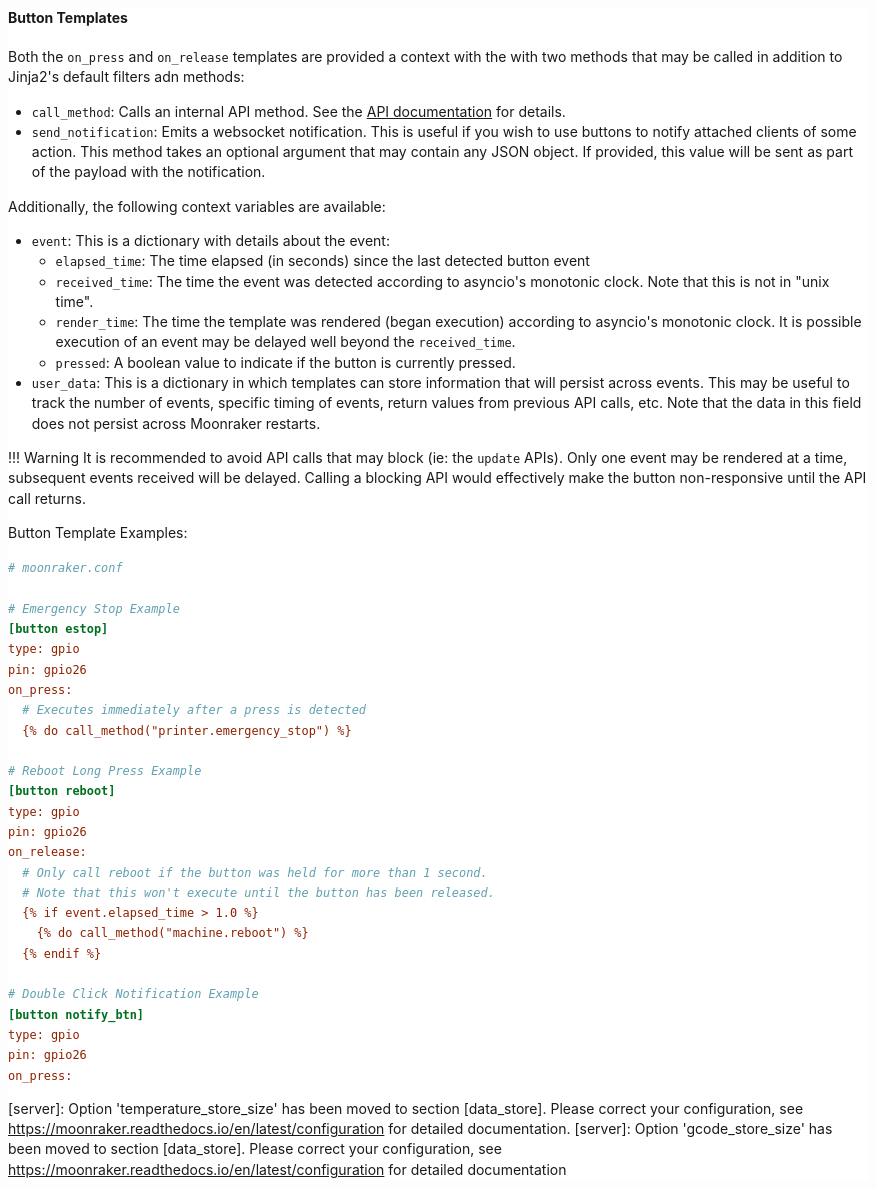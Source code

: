 #### Button Templates

Both the `on_press` and `on_release` templates are provided a context with the
with two methods that may be called in addition to Jinja2's default filters
adn methods:

- `call_method`:  Calls an internal API method.  See the
  [API documentation](web_api.md#jinja2-template-api-calls) for  details.
- `send_notification`:  Emits a websocket notification.  This is useful if you
   wish to use buttons to notify attached clients of some action.  This
   method takes an optional argument that may contain any JSON object.
   If provided, this value will be sent as part of the payload with
   the notification.

Additionally, the following context variables are available:

- `event`:  This is a dictionary with details about the event:
    - `elapsed_time`:  The time elapsed (in seconds) since the last detected
      button event
    - `received_time`: The time the event was detected according to asyncio's
      monotonic clock.  Note that this is not in "unix time".
    - `render_time`: The time the template was rendered (began execution)
      according to asyncio's monotonic clock.  It is possible execution of
      an event may be delayed well beyond the `received_time`.
    - `pressed`: A boolean value to indicate if the button is currently pressed.
- `user_data`:  This is a dictionary in which templates can store information
  that will persist across events.  This may be useful to track the number of
  events, specific timing of events, return values from previous API calls,
  etc.  Note that the data in this field does not persist across Moonraker
  restarts.

!!! Warning
    It is recommended to avoid API calls that may block (ie: the `update` APIs).
    Only one event may be rendered at a time, subsequent events received will be
    delayed. Calling a blocking API would effectively make the button
    non-responsive until the API call returns.

Button Template Examples:

```ini
# moonraker.conf

# Emergency Stop Example
[button estop]
type: gpio
pin: gpio26
on_press:
  # Executes immediately after a press is detected
  {% do call_method("printer.emergency_stop") %}

# Reboot Long Press Example
[button reboot]
type: gpio
pin: gpio26
on_release:
  # Only call reboot if the button was held for more than 1 second.
  # Note that this won't execute until the button has been released.
  {% if event.elapsed_time > 1.0 %}
    {% do call_method("machine.reboot") %}
  {% endif %}

# Double Click Notification Example
[button notify_btn]
type: gpio
pin: gpio26
on_press:
```

[server]: Option 'temperature_store_size' has been moved to section [data_store]. Please correct your configuration, see https://moonraker.readthedocs.io/en/latest/configuration for detailed documentation.
[server]: Option 'gcode_store_size' has been moved to section [data_store]. Please correct your configuration, see https://moonraker.readthedocs.io/en/latest/configuration for detailed documentation